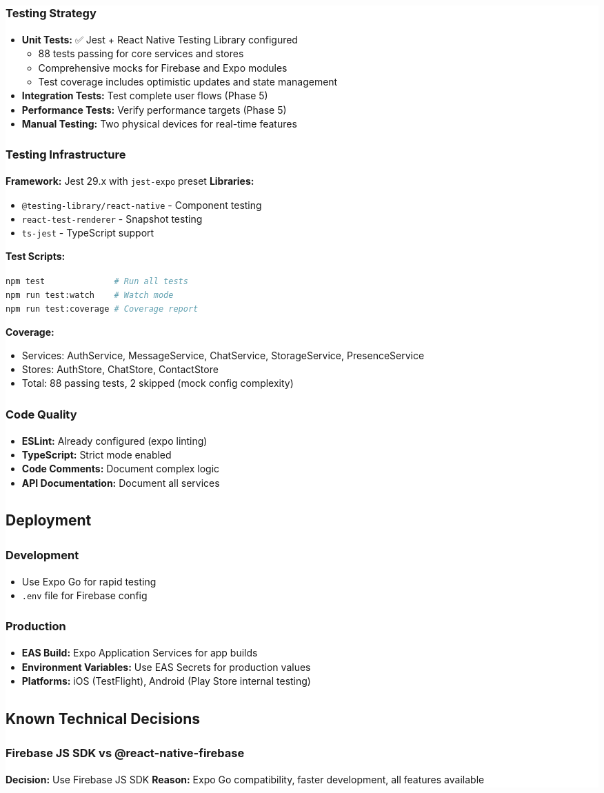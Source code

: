 ### Testing Strategy
- **Unit Tests:** ✅ Jest + React Native Testing Library configured
  - 88 tests passing for core services and stores
  - Comprehensive mocks for Firebase and Expo modules
  - Test coverage includes optimistic updates and state management
- **Integration Tests:** Test complete user flows (Phase 5)
- **Performance Tests:** Verify performance targets (Phase 5)
- **Manual Testing:** Two physical devices for real-time features

### Testing Infrastructure
**Framework:** Jest 29.x with `jest-expo` preset
**Libraries:**
- `@testing-library/react-native` - Component testing
- `react-test-renderer` - Snapshot testing
- `ts-jest` - TypeScript support

**Test Scripts:**
```bash
npm test              # Run all tests
npm run test:watch    # Watch mode
npm run test:coverage # Coverage report
```

**Coverage:**
- Services: AuthService, MessageService, ChatService, StorageService, PresenceService
- Stores: AuthStore, ChatStore, ContactStore
- Total: 88 passing tests, 2 skipped (mock config complexity)

### Code Quality
- **ESLint:** Already configured (expo linting)
- **TypeScript:** Strict mode enabled
- **Code Comments:** Document complex logic
- **API Documentation:** Document all services

## Deployment

### Development
- Use Expo Go for rapid testing
- `.env` file for Firebase config

### Production
- **EAS Build:** Expo Application Services for app builds
- **Environment Variables:** Use EAS Secrets for production values
- **Platforms:** iOS (TestFlight), Android (Play Store internal testing)

## Known Technical Decisions

### Firebase JS SDK vs @react-native-firebase
**Decision:** Use Firebase JS SDK
**Reason:** Expo Go compatibility, faster development, all features available
